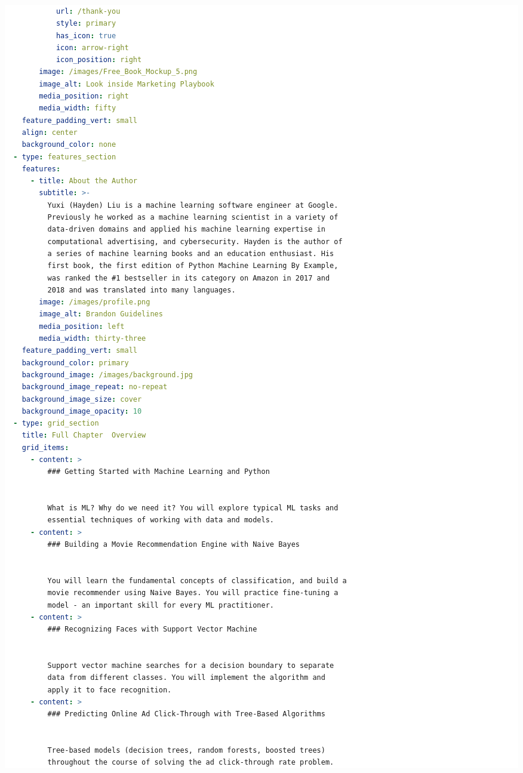 ```yaml
            url: /thank-you
            style: primary
            has_icon: true
            icon: arrow-right
            icon_position: right
        image: /images/Free_Book_Mockup_5.png
        image_alt: Look inside Marketing Playbook
        media_position: right
        media_width: fifty
    feature_padding_vert: small
    align: center
    background_color: none
  - type: features_section
    features:
      - title: About the Author
        subtitle: >-
          Yuxi (Hayden) Liu is a machine learning software engineer at Google.
          Previously he worked as a machine learning scientist in a variety of
          data-driven domains and applied his machine learning expertise in
          computational advertising, and cybersecurity. Hayden is the author of
          a series of machine learning books and an education enthusiast. His
          first book, the first edition of Python Machine Learning By Example,
          was ranked the #1 bestseller in its category on Amazon in 2017 and
          2018 and was translated into many languages.
        image: /images/profile.png
        image_alt: Brandon Guidelines
        media_position: left
        media_width: thirty-three
    feature_padding_vert: small
    background_color: primary
    background_image: /images/background.jpg
    background_image_repeat: no-repeat
    background_image_size: cover
    background_image_opacity: 10
  - type: grid_section
    title: Full Chapter  Overview
    grid_items:
      - content: >
          ### Getting Started with Machine Learning and Python


          What is ML? Why do we need it? You will explore typical ML tasks and
          essential techniques of working with data and models.
      - content: >
          ### Building a Movie Recommendation Engine with Naive Bayes


          You will learn the fundamental concepts of classification, and build a
          movie recommender using Naive Bayes. You will practice fine-tuning a
          model - an important skill for every ML practitioner.
      - content: >
          ### Recognizing Faces with Support Vector Machine


          Support vector machine searches for a decision boundary to separate
          data from different classes. You will implement the algorithm and
          apply it to face recognition.
      - content: >
          ### Predicting Online Ad Click-Through with Tree-Based Algorithms


          Tree-based models (decision trees, random forests, boosted trees)
          throughout the course of solving the ad click-through rate problem.
```